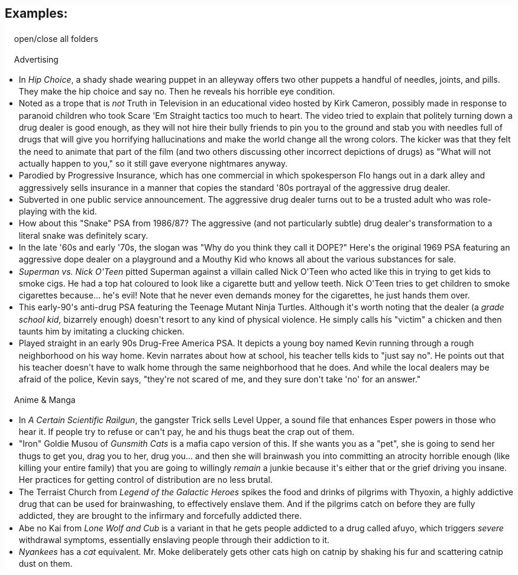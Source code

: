 ## Examples:

    open/close all folders 

    Advertising 

-   In _Hip Choice_, a shady shade wearing puppet in an alleyway offers two other puppets a handful of needles, joints, and pills. They make the hip choice and say no. Then he reveals his horrible eye condition.
-   Noted as a trope that is _not_ Truth in Television in an educational video hosted by Kirk Cameron, possibly made in response to paranoid children who took Scare 'Em Straight tactics too much to heart. The video tried to explain that politely turning down a drug dealer is good enough, as they will not hire their bully friends to pin you to the ground and stab you with needles full of drugs that will give you horrifying hallucinations and make the world change all the wrong colors. The kicker was that they felt the need to animate that part of the film (and two others discussing other incorrect depictions of drugs) as "What will not actually happen to you," so it still gave everyone nightmares anyway.
-   Parodied by Progressive Insurance, which has one commercial in which spokesperson Flo hangs out in a dark alley and aggressively sells insurance in a manner that copies the standard '80s portrayal of the aggressive drug dealer.
-   Subverted in one public service announcement. The aggressive drug dealer turns out to be a trusted adult who was role-playing with the kid.
-   How about this "Snake" PSA from 1986/87? The aggressive (and not particularly subtle) drug dealer's transformation to a literal snake was definitely scary.
-   In the late '60s and early '70s, the slogan was "Why do you think they call it DOPE?" Here's the original 1969 PSA featuring an aggressive dope dealer on a playground and a Mouthy Kid who knows all about the various substances for sale.
-   _Superman vs. Nick O'Teen_ pitted Superman against a villain called Nick O'Teen who acted like this in trying to get kids to smoke cigs. He had a top hat coloured to look like a cigarette butt and yellow teeth. Nick O'Teen tries to get children to smoke cigarettes because... he's evil! Note that he never even demands money for the cigarettes, he just hands them over.
-   This early-90's anti-drug PSA featuring the Teenage Mutant Ninja Turtles. Although it's worth noting that the dealer (a _grade school kid_, bizarrely enough) doesn't resort to any kind of physical violence. He simply calls his "victim" a chicken and then taunts him by imitating a clucking chicken.
-   Played straight in an early 90s Drug-Free America PSA. It depicts a young boy named Kevin running through a rough neighborhood on his way home. Kevin narrates about how at school, his teacher tells kids to "just say no". He points out that his teacher doesn't have to walk home through the same neighborhood that he does. And while the local dealers may be afraid of the police, Kevin says, "they're not scared of me, and they sure don't take 'no' for an answer."

    Anime & Manga 

-   In _A Certain Scientific Railgun_, the gangster Trick sells Level Upper, a sound file that enhances Esper powers in those who hear it. If people try to refuse or can't pay, he and his thugs beat the crap out of them.
-   "Iron" Goldie Musou of _Gunsmith Cats_ is a mafia capo version of this. If she wants you as a "pet", she is going to send her thugs to get you, drag you to her, drug you... and then she will brainwash you into committing an atrocity horrible enough (like killing your entire family) that you are going to willingly _remain_ a junkie because it's either that or the grief driving you insane. Her practices for getting control of distribution are no less brutal.
-   The Terraist Church from _Legend of the Galactic Heroes_ spikes the food and drinks of pilgrims with Thyoxin, a highly addictive drug that can be used for brainwashing, to effectively enslave them. And if the pilgrims catch on before they are fully addicted, they are brought to the infirmary and forcefully addicted there.
-   Abe no Kai from _Lone Wolf and Cub_ is a variant in that he gets people addicted to a drug called afuyo, which triggers _severe_ withdrawal symptoms, essentially enslaving people through their addiction to it.
-   _Nyankees_ has a _cat_ equivalent. Mr. Moke deliberately gets other cats high on catnip by shaking his fur and scattering catnip dust on them.
